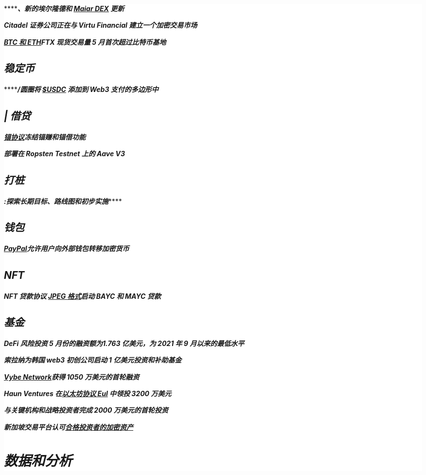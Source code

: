 *********、**新的埃尔隆德和 [Maiar DEX](https://twitter.com/beniaminmincu/status/1534305646262292482?s=20&t=A773u4gzsHf8MVDF_MLawA) 更新*******

*****Citadel 证券公司正在与 Virtu Financial 建立一个加密交易市场*****

*******[**BTC 和 ETH**](https://twitter.com/coinmetrics/status/1534187567616253952)**FTX 现货交易量 5 月首次超过比特币基地*********

## *******稳定币*******

*********/**圆圈将 [$USDC](https://www.prnewswire.com/news-releases/circle-announces-support-for-polygon-usdc-to-help-developers-seamlessly-build-and-transact-in-web3s-largest-ecosystem-301562205.html) 添加到 Web3 支付的多边形中*******

## *****| 借贷*****

*******[锚协议](https://twitter.com/anchor_protocol/status/1534377834063486977)冻结锚赚和锚借功能*******

*******部署在 Ropsten Testnet 上的 Aave V3*******

## *******打桩*******

*********[](https://blog.chain.link/chainlink-staking-roadmap/)**:探索长期目标、路线图和初步实施***********

## *******钱包*******

*********[**PayPal**](https://techcrunch.com/2022/06/07/paypal-is-finally-allowing-users-to-move-their-cryptocurrency-to-other-wallets/)**允许用户向外部钱包转移加密货币***********

## *******NFT*******

*********NFT 贷款协议 [JPEG 格式](/@jpegd/bored-ape-yacht-club-mutant-ape-yacht-club-lending-is-live-b24261d20eb6)启动 BAYC 和 MAYC 贷款*********

## *******基金*******

*********DeFi 风险投资 5 月份的融资额为1.763 亿美元，为 2021 年 9 月以来的最低水平*********

*******索拉纳为韩国 web3 初创公司启动 1 亿美元投资和补助基金*******

*********[Vybe Network](https://www.prnewswire.com/news-releases/vybe-network-secures-10-5-million-usd-in-series-a-funding-301563013.html)获得 1050 万美元的首轮融资*********

*********Haun Ventures 在[以太坊协议 Eul](https://www.theblockcrypto.com/linked/150447/haun-ventures-leads-32-million-round-in-ethereum-protocol-euler) 中领投 3200 万美元*********

*********[](https://www.prnewswire.com/news-releases/ledgible-closes-20m-series-a-round-with-key-institutional-and-strategic-investors-301562086.html)**与关键机构和战略投资者完成 2000 万美元的首轮投资***********

*********新加坡交易平台认可[合格投资者的加密资产](https://www.reuters.com/technology/singapore-trading-platform-recognises-crypto-assets-accredited-investors-2022-06-08/)*********

# *******数据和分析*******
